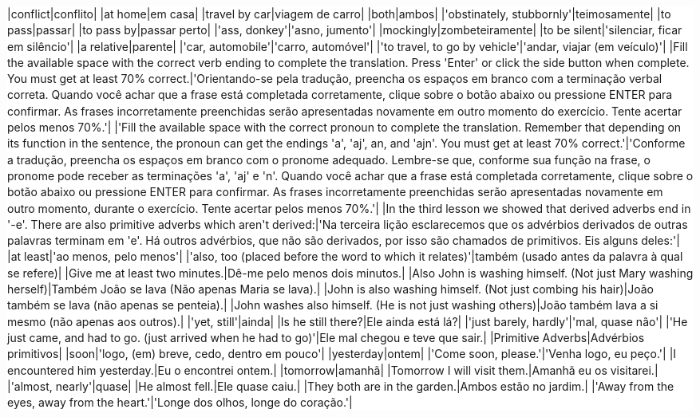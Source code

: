 |conflict|conflito|
|at home|em casa|
|travel by car|viagem de carro|
|both|ambos|
|'obstinately, stubbornly'|teimosamente|
|to pass|passar|
|to pass by|passar perto|
|'ass, donkey'|'asno, jumento'|
|mockingly|zombeteiramente|
|to be silent|'silenciar, ficar em silêncio'|
|a relative|parente|
|'car, automobile'|'carro, automóvel'|
|'to travel, to go by vehicle'|'andar, viajar (em veículo)'|
|Fill the available space with the correct verb ending to complete the translation. Press 'Enter' or click the side button when complete. You must get at least 70% correct.|'Orientando-se pela tradução, preencha os espaços em branco com a terminação verbal correta. Quando você achar que a frase está completada corretamente, clique sobre o botão abaixo ou pressione ENTER para confirmar. As frases incorretamente preenchidas serão apresentadas novamente em outro momento do exercício. Tente acertar pelos menos 70%.'|
|'Fill the available space with the correct pronoun to complete the translation. Remember that depending on its function in the sentence, the pronoun can get the endings 'a', 'aj', an, and 'ajn'. You must get at least 70% correct.'|'Conforme a tradução, preencha os espaços em branco com o pronome adequado. Lembre-se que, conforme sua função na frase, o pronome pode receber as terminações 'a', 'aj' e 'n'. Quando você achar que a frase está completada corretamente, clique sobre o botão abaixo ou pressione ENTER para confirmar. As frases incorretamente preenchidas serão apresentadas novamente em outro momento, durante o exercício. Tente acertar pelos menos 70%.'|
|In the third lesson we showed that derived adverbs end in '-e'. There are also primitive adverbs which aren't derived:|'Na terceira lição esclarecemos que os advérbios derivados de outras palavras terminam em 'e'. Há outros advérbios, que não são derivados, por isso são chamados de primitivos. Eis alguns deles:'|
|at least|'ao menos, pelo menos'|
|'also, too (placed before the word to which it relates)'|também (usado antes da palavra à qual se refere)|
|Give me at least two minutes.|Dê-me pelo menos dois minutos.|
|Also John is washing himself. (Not just Mary washing herself)|Também João se lava (Não apenas Maria se lava).|
|John is also washing himself. (Not just combing his hair)|João também se lava (não apenas se penteia).|
|John washes also himself. (He is not just washing others)|João também lava a si mesmo (não apenas aos outros).|
|'yet, still'|ainda|
|Is he still there?|Ele ainda está lá?|
|'just barely, hardly'|'mal, quase não'|
|'He just came, and had to go. (just arrived when he had to go)'|Ele mal chegou e teve que sair.|
|Primitive Adverbs|Advérbios primitivos|
|soon|'logo, (em) breve, cedo, dentro em pouco'|
|yesterday|ontem|
|'Come soon, please.'|'Venha logo, eu peço.'|
|I encountered him yesterday.|Eu o encontrei ontem.|
|tomorrow|amanhã|
|Tomorrow I will visit them.|Amanhã eu os visitarei.|
|'almost, nearly'|quase|
|He almost fell.|Ele quase caiu.|
|They both are in the garden.|Ambos estão no jardim.|
|'Away from the eyes, away from the heart.'|'Longe dos olhos, longe do coração.'|